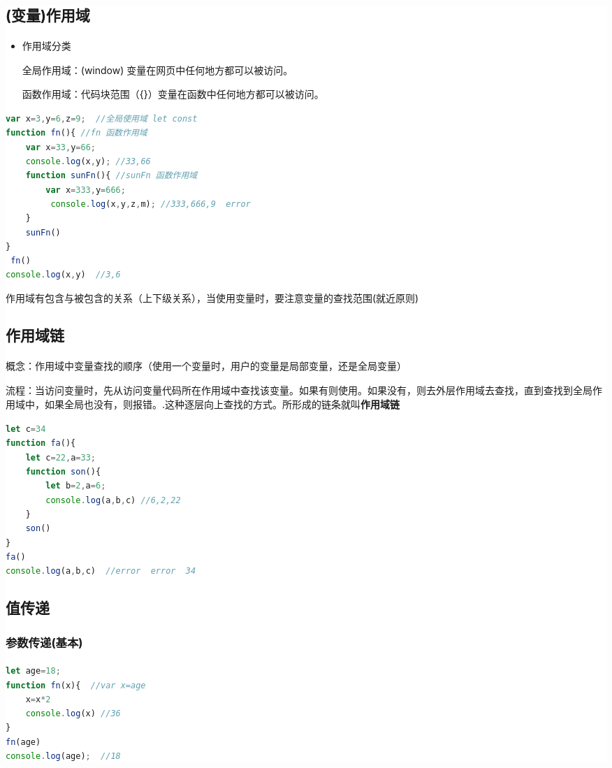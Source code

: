 ## (变量)作用域

- 作用域分类

  全局作用域：(window) 变量在网页中任何地方都可以被访问。

  函数作用域：代码块范围（{}）变量在函数中任何地方都可以被访问。

  

```js
var x=3,y=6,z=9;  //全局使用域 let const
function fn(){ //fn 函数作用域
    var x=33,y=66;  
    console.log(x,y); //33,66
    function sunFn(){ //sunFn 函数作用域
        var x=333,y=666;   
         console.log(x,y,z,m); //333,666,9  error
    }
    sunFn()
}
 fn()
console.log(x,y)  //3,6
```

作用域有包含与被包含的关系（上下级关系），当使用变量时，要注意变量的查找范围(就近原则)

## 作用域链

概念：作用域中变量查找的顺序（使用一个变量时，用户的变量是局部变量，还是全局变量）

流程：当访问变量时，先从访问变量代码所在作用域中查找该变量。如果有则使用。如果没有，则去外层作用域去查找，直到查找到全局作用域中，如果全局也没有，则报错。.这种逐层向上查找的方式。所形成的链条就叫**作用域链**

```js
let c=34
function fa(){
    let c=22,a=33;
    function son(){
        let b=2,a=6;
        console.log(a,b,c) //6,2,22
    }
    son()
}
fa()
console.log(a,b,c)  //error  error  34
```

## 值传递

### 参数传递(基本)

```js
let age=18;
function fn(x){  //var x=age
    x=x*2
    console.log(x) //36
}
fn(age)
console.log(age);  //18
```
